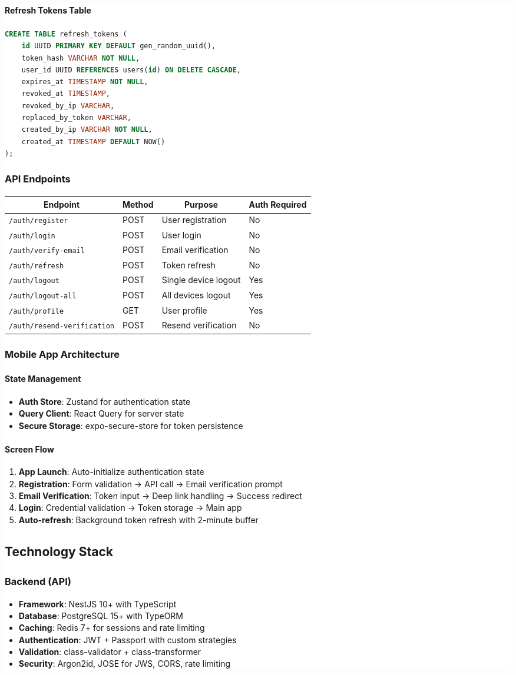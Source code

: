 #### Refresh Tokens Table
```sql
CREATE TABLE refresh_tokens (
    id UUID PRIMARY KEY DEFAULT gen_random_uuid(),
    token_hash VARCHAR NOT NULL,
    user_id UUID REFERENCES users(id) ON DELETE CASCADE,
    expires_at TIMESTAMP NOT NULL,
    revoked_at TIMESTAMP,
    revoked_by_ip VARCHAR,
    replaced_by_token VARCHAR,
    created_by_ip VARCHAR NOT NULL,
    created_at TIMESTAMP DEFAULT NOW()
);
```

### API Endpoints

| Endpoint | Method | Purpose | Auth Required |
|----------|--------|---------|---------------|
| `/auth/register` | POST | User registration | No |
| `/auth/login` | POST | User login | No |
| `/auth/verify-email` | POST | Email verification | No |
| `/auth/refresh` | POST | Token refresh | No |
| `/auth/logout` | POST | Single device logout | Yes |
| `/auth/logout-all` | POST | All devices logout | Yes |
| `/auth/profile` | GET | User profile | Yes |
| `/auth/resend-verification` | POST | Resend verification | No |

### Mobile App Architecture

#### State Management
- **Auth Store**: Zustand for authentication state
- **Query Client**: React Query for server state
- **Secure Storage**: expo-secure-store for token persistence

#### Screen Flow
1. **App Launch**: Auto-initialize authentication state
2. **Registration**: Form validation → API call → Email verification prompt
3. **Email Verification**: Token input → Deep link handling → Success redirect
4. **Login**: Credential validation → Token storage → Main app
5. **Auto-refresh**: Background token refresh with 2-minute buffer

## Technology Stack

### Backend (API)
- **Framework**: NestJS 10+ with TypeScript
- **Database**: PostgreSQL 15+ with TypeORM
- **Caching**: Redis 7+ for sessions and rate limiting
- **Authentication**: JWT + Passport with custom strategies
- **Validation**: class-validator + class-transformer
- **Security**: Argon2id, JOSE for JWS, CORS, rate limiting
